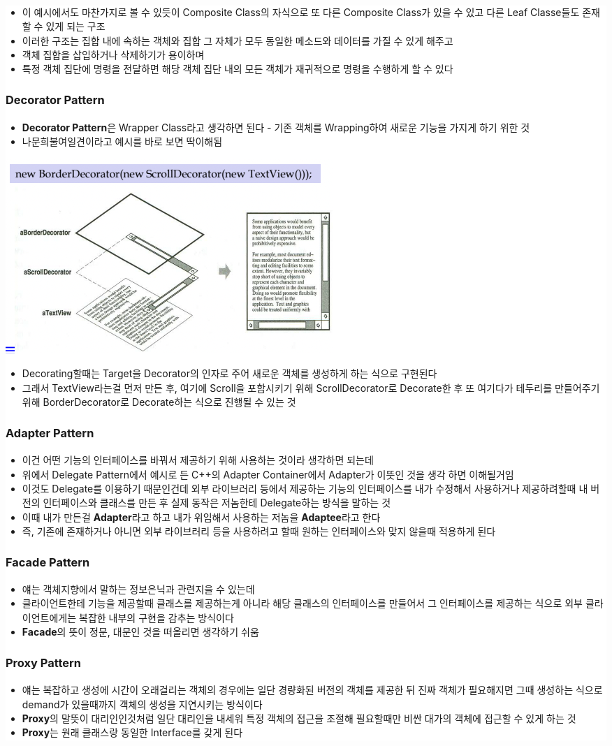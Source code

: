 - 이 예시에서도 마찬가지로 볼 수 있듯이 Composite Class의 자식으로 또 다른 Composite Class가 있을 수 있고 다른 Leaf Classe들도 존재할 수 있게 되는 구조
- 이러한 구조는 집합 내에 속하는 객체와 집합 그 자체가 모두 동일한 메소드와 데이터를 가질 수 있게 해주고
- 객체 집합을 삽입하거나 삭제하기가 용이하며
- 특정 객체 집단에 명령을 전달하면 해당 객체 집단 내의 모든 객체가 재귀적으로 명령을 수행하게 할 수 있다

### Decorator Pattern

- **Decorator Pattern**은 Wrapper Class라고 생각하면 된다 - 기존 객체를 Wrapping하여 새로운 기능을 가지게 하기 위한 것
- 나문희불여일견이라고 예시를 바로 보면 딱이해됨

![%E1%84%8B%E1%85%B5%E1%84%85%E1%85%A9%E1%86%AB10%20-%20%E1%84%83%E1%85%B5%E1%84%8C%E1%85%A1%E1%84%8B%E1%85%B5%E1%86%AB%20%E1%84%91%E1%85%A2%E1%84%90%E1%85%A5%E1%86%AB%205ca95be8669a4eeab37a88c1f4b9e04a/image6.png](softwareengineering.fall.2021.cse.cnu.ac.kr/images/08_5ca95be8669a4eeab37a88c1f4b9e04a/image6.png)

- Decorating할때는 Target을 Decorator의 인자로 주어 새로운 객체를 생성하게 하는 식으로 구현된다
- 그래서 TextView라는걸 먼저 만든 후, 여기에 Scroll을 포함시키기 위해 ScrollDecorator로 Decorate한 후 또 여기다가 테두리를 만들어주기 위해 BorderDecorator로 Decorate하는 식으로 진행될 수 있는 것

### Adapter Pattern

- 이건 어떤 기능의 인터페이스를 바꿔서 제공하기 위해 사용하는 것이라 생각하면 되는데
- 위에서 Delegate Pattern에서 예시로 든 C++의 Adapter Container에서 Adapter가 이뜻인 것을 생각 하면 이해될거임
- 이것도 Delegate를 이용하기 때문인건데 외부 라이브러리 등에서 제공하는 기능의 인터페이스를 내가 수정해서 사용하거나 제공하려할때 내 버전의 인터페이스와 클래스를 만든 후 실제 동작은 저놈한테 Delegate하는 방식을 말하는 것
- 이때 내가 만든걸 **Adapter**라고 하고 내가 위임해서 사용하는 저놈을 **Adaptee**라고 한다
- 즉, 기존에 존재하거나 아니면 외부 라이브러리 등을 사용하려고 할때 원하는 인터페이스와 맞지 않을때 적용하게 된다

### Facade Pattern

- 얘는 객체지향에서 말하는 정보은닉과 관련지을 수 있는데
- 클라이언트한테 기능을 제공할때 클래스를 제공하는게 아니라 해당 클래스의 인터페이스를 만들어서 그 인터페이스를 제공하는 식으로 외부 클라이언트에게는 복잡한 내부의 구현을 감추는 방식이다
- **Facade**의 뜻이 정문, 대문인 것을 떠올리면 생각하기 쉬움

### Proxy Pattern

- 얘는 복잡하고 생성에 시간이 오래걸리는 객체의 경우에는 일단 경량화된 버전의 객체를 제공한 뒤 진짜 객체가 필요해지면 그때 생성하는 식으로 demand가 있을때까지 객체의 생성을 지연시키는 방식이다
- **Proxy**의 말뜻이 대리인인것처럼 일단 대리인을 내세워 특정 객체의 접근을 조절해 필요할때만 비싼 대가의 객체에 접근할 수 있게 하는 것
- **Proxy**는 원래 클래스랑 동일한 Interface를 갖게 된다

